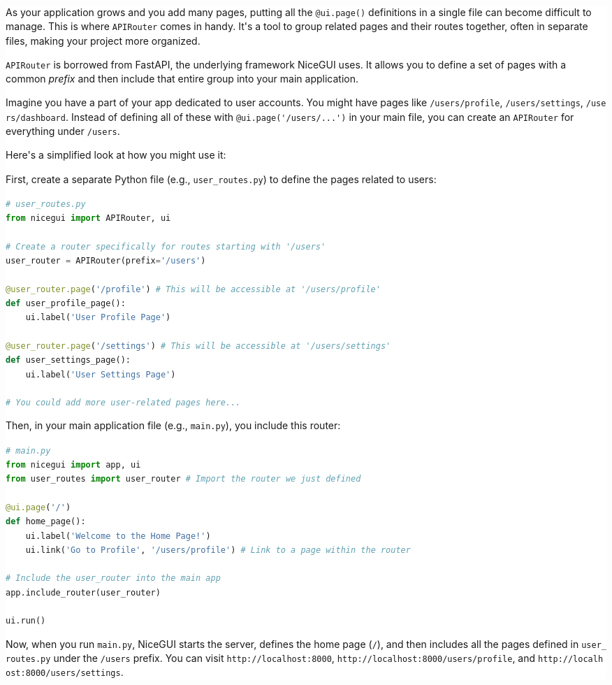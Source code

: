 As your application grows and you add many pages, putting all the `@ui.page()` definitions in a single file can become difficult to manage. This is where `APIRouter` comes in handy. It's a tool to group related pages and their routes together, often in separate files, making your project more organized.

`APIRouter` is borrowed from FastAPI, the underlying framework NiceGUI uses. It allows you to define a set of pages with a common *prefix* and then include that entire group into your main application.

Imagine you have a part of your app dedicated to user accounts. You might have pages like `/users/profile`, `/users/settings`, `/users/dashboard`. Instead of defining all of these with `@ui.page('/users/...')` in your main file, you can create an `APIRouter` for everything under `/users`.

Here's a simplified look at how you might use it:

First, create a separate Python file (e.g., `user_routes.py`) to define the pages related to users:

```python
# user_routes.py
from nicegui import APIRouter, ui

# Create a router specifically for routes starting with '/users'
user_router = APIRouter(prefix='/users')

@user_router.page('/profile') # This will be accessible at '/users/profile'
def user_profile_page():
    ui.label('User Profile Page')

@user_router.page('/settings') # This will be accessible at '/users/settings'
def user_settings_page():
    ui.label('User Settings Page')

# You could add more user-related pages here...
```

Then, in your main application file (e.g., `main.py`), you include this router:

```python
# main.py
from nicegui import app, ui
from user_routes import user_router # Import the router we just defined

@ui.page('/')
def home_page():
    ui.label('Welcome to the Home Page!')
    ui.link('Go to Profile', '/users/profile') # Link to a page within the router

# Include the user_router into the main app
app.include_router(user_router)

ui.run()
```

Now, when you run `main.py`, NiceGUI starts the server, defines the home page (`/`), and then includes all the pages defined in `user_routes.py` under the `/users` prefix. You can visit `http://localhost:8000`, `http://localhost:8000/users/profile`, and `http://localhost:8000/users/settings`.
